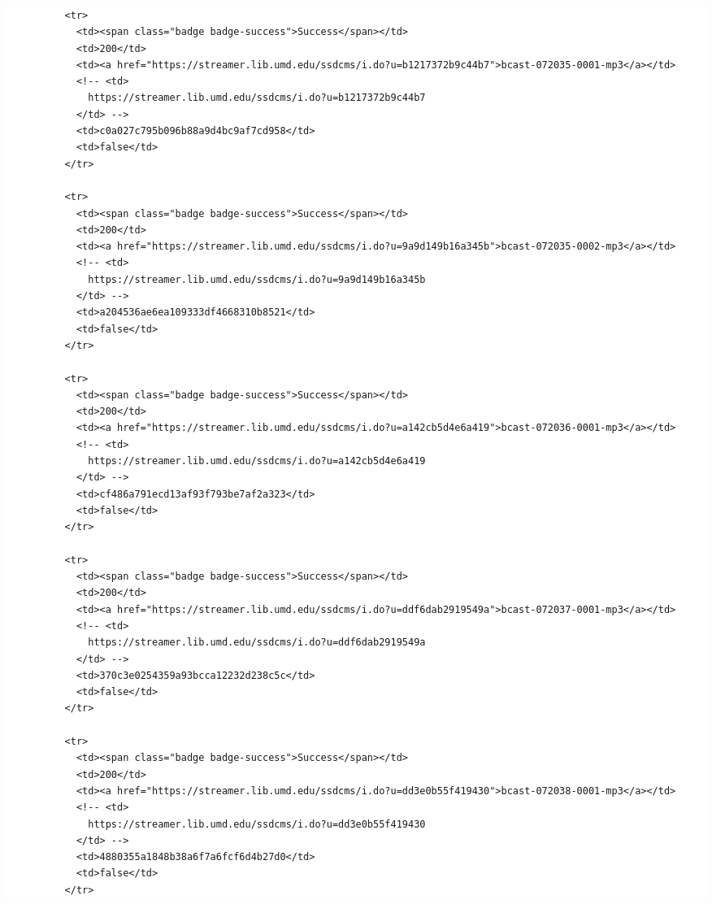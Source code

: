               <tr>
                <td><span class="badge badge-success">Success</span></td>
                <td>200</td>
                <td><a href="https://streamer.lib.umd.edu/ssdcms/i.do?u=b1217372b9c44b7">bcast-072035-0001-mp3</a></td>
                <!-- <td>
                  https://streamer.lib.umd.edu/ssdcms/i.do?u=b1217372b9c44b7
                </td> -->
                <td>c0a027c795b096b88a9d4bc9af7cd958</td>
                <td>false</td>
              </tr>
            
              <tr>
                <td><span class="badge badge-success">Success</span></td>
                <td>200</td>
                <td><a href="https://streamer.lib.umd.edu/ssdcms/i.do?u=9a9d149b16a345b">bcast-072035-0002-mp3</a></td>
                <!-- <td>
                  https://streamer.lib.umd.edu/ssdcms/i.do?u=9a9d149b16a345b
                </td> -->
                <td>a204536ae6ea109333df4668310b8521</td>
                <td>false</td>
              </tr>
            
              <tr>
                <td><span class="badge badge-success">Success</span></td>
                <td>200</td>
                <td><a href="https://streamer.lib.umd.edu/ssdcms/i.do?u=a142cb5d4e6a419">bcast-072036-0001-mp3</a></td>
                <!-- <td>
                  https://streamer.lib.umd.edu/ssdcms/i.do?u=a142cb5d4e6a419
                </td> -->
                <td>cf486a791ecd13af93f793be7af2a323</td>
                <td>false</td>
              </tr>
            
              <tr>
                <td><span class="badge badge-success">Success</span></td>
                <td>200</td>
                <td><a href="https://streamer.lib.umd.edu/ssdcms/i.do?u=ddf6dab2919549a">bcast-072037-0001-mp3</a></td>
                <!-- <td>
                  https://streamer.lib.umd.edu/ssdcms/i.do?u=ddf6dab2919549a
                </td> -->
                <td>370c3e0254359a93bcca12232d238c5c</td>
                <td>false</td>
              </tr>
            
              <tr>
                <td><span class="badge badge-success">Success</span></td>
                <td>200</td>
                <td><a href="https://streamer.lib.umd.edu/ssdcms/i.do?u=dd3e0b55f419430">bcast-072038-0001-mp3</a></td>
                <!-- <td>
                  https://streamer.lib.umd.edu/ssdcms/i.do?u=dd3e0b55f419430
                </td> -->
                <td>4880355a1848b38a6f7a6fcf6d4b27d0</td>
                <td>false</td>
              </tr>
            